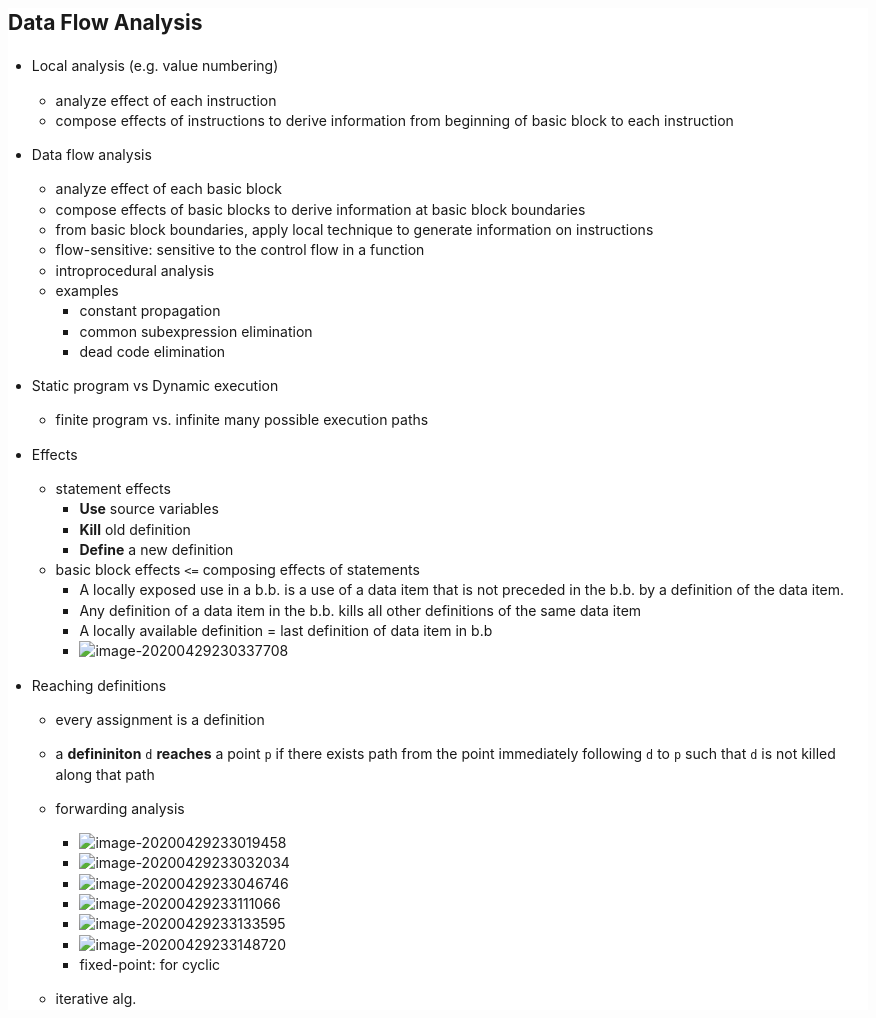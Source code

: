 

## Data Flow Analysis

* Local analysis (e.g. value numbering)

  * analyze effect of each instruction
  * compose effects of instructions to derive information from beginning of basic block to each instruction

* Data flow analysis

  * analyze effect of each basic block
  * compose effects of basic blocks to derive information at basic block boundaries
  * from basic block boundaries, apply local technique to generate information on instructions
  * flow-sensitive: sensitive to the control flow in a function
  * introprocedural analysis
  * examples
    * constant propagation
    * common subexpression elimination
    * dead code elimination

* Static program vs Dynamic execution

  * finite program vs. infinite many possible execution paths

* Effects

  * statement effects
    * __Use__ source variables
    * __Kill__ old definition
    * __Define__ a new definition
  * basic block effects `<=` composing effects of statements
    * A locally exposed use in a b.b. is a use of a data item that is not preceded in the b.b. by a definition of the data item.
    * Any definition of a data item in the b.b. kills all other definitions of the same data item
    * A locally available definition = last definition of data item in b.b
    * ![image-20200429230337708](D:\OneDrive\Pictures\Typora\image-20200429230337708.png)

* Reaching definitions

  * every assignment is a definition

  * a __defininiton__ `d` __reaches__ a point `p` if there exists path from the point immediately following `d` to `p` such that `d` is not killed along that path

  * forwarding analysis

    * ![image-20200429233019458](D:\OneDrive\Pictures\Typora\image-20200429233019458.png)
    * ![image-20200429233032034](D:\OneDrive\Pictures\Typora\image-20200429233032034.png)
    * ![image-20200429233046746](D:\OneDrive\Pictures\Typora\image-20200429233046746.png)
    * ![image-20200429233111066](D:\OneDrive\Pictures\Typora\image-20200429233111066.png)
    * ![image-20200429233133595](D:\OneDrive\Pictures\Typora\image-20200429233133595.png)
    * ![image-20200429233148720](D:\OneDrive\Pictures\Typora\image-20200429233148720.png)
    * fixed-point: for cyclic

  * iterative alg.
